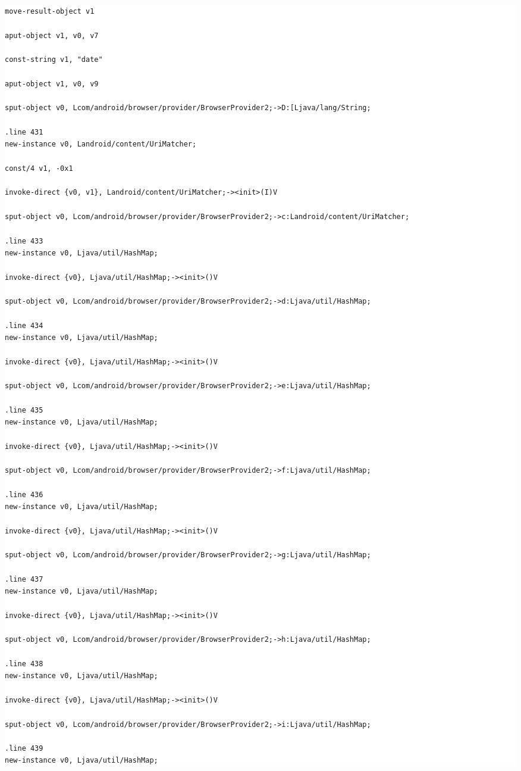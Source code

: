     move-result-object v1

    aput-object v1, v0, v7

    const-string v1, "date"

    aput-object v1, v0, v9

    sput-object v0, Lcom/android/browser/provider/BrowserProvider2;->D:[Ljava/lang/String;

    .line 431
    new-instance v0, Landroid/content/UriMatcher;

    const/4 v1, -0x1

    invoke-direct {v0, v1}, Landroid/content/UriMatcher;-><init>(I)V

    sput-object v0, Lcom/android/browser/provider/BrowserProvider2;->c:Landroid/content/UriMatcher;

    .line 433
    new-instance v0, Ljava/util/HashMap;

    invoke-direct {v0}, Ljava/util/HashMap;-><init>()V

    sput-object v0, Lcom/android/browser/provider/BrowserProvider2;->d:Ljava/util/HashMap;

    .line 434
    new-instance v0, Ljava/util/HashMap;

    invoke-direct {v0}, Ljava/util/HashMap;-><init>()V

    sput-object v0, Lcom/android/browser/provider/BrowserProvider2;->e:Ljava/util/HashMap;

    .line 435
    new-instance v0, Ljava/util/HashMap;

    invoke-direct {v0}, Ljava/util/HashMap;-><init>()V

    sput-object v0, Lcom/android/browser/provider/BrowserProvider2;->f:Ljava/util/HashMap;

    .line 436
    new-instance v0, Ljava/util/HashMap;

    invoke-direct {v0}, Ljava/util/HashMap;-><init>()V

    sput-object v0, Lcom/android/browser/provider/BrowserProvider2;->g:Ljava/util/HashMap;

    .line 437
    new-instance v0, Ljava/util/HashMap;

    invoke-direct {v0}, Ljava/util/HashMap;-><init>()V

    sput-object v0, Lcom/android/browser/provider/BrowserProvider2;->h:Ljava/util/HashMap;

    .line 438
    new-instance v0, Ljava/util/HashMap;

    invoke-direct {v0}, Ljava/util/HashMap;-><init>()V

    sput-object v0, Lcom/android/browser/provider/BrowserProvider2;->i:Ljava/util/HashMap;

    .line 439
    new-instance v0, Ljava/util/HashMap;
